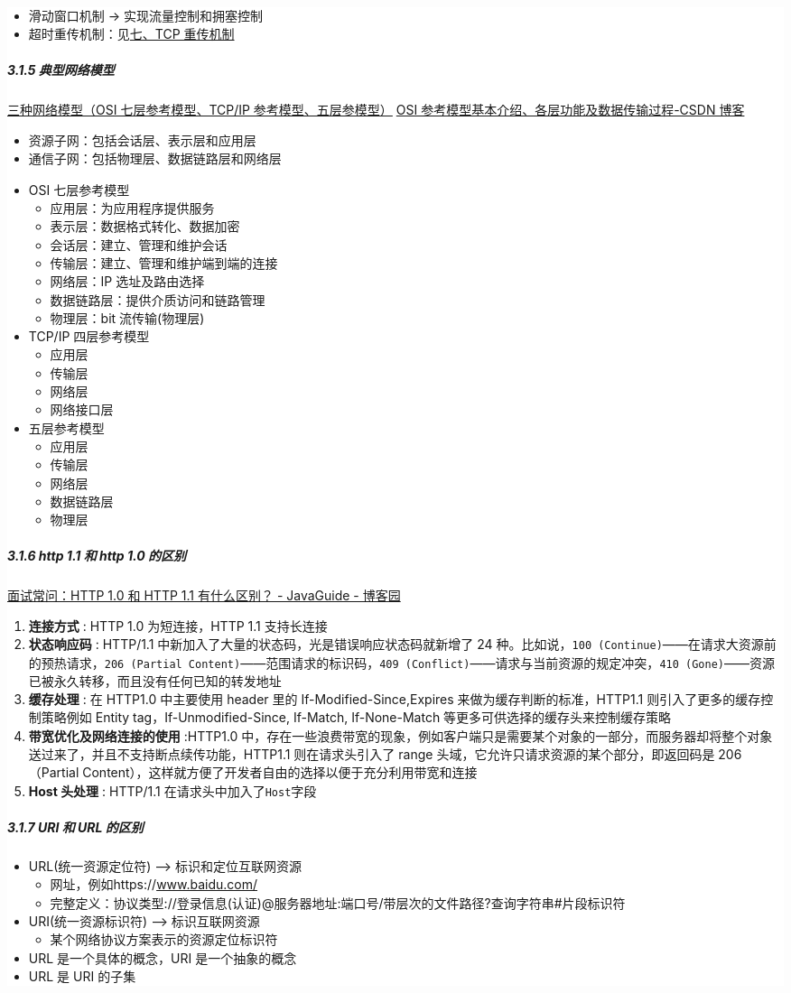 - 滑动窗口机制 -> 实现流量控制和拥塞控制
- 超时重传机制：见[七、TCP 重传机制](../笔面试总结/面试总结/2024.8.14%20经纬恒润面试%20一面.md#七、TCP%20重传机制)

##### 3.1.5 典型网络模型

[三种网络模型（OSI 七层参考模型、TCP/IP 参考模型、五层参模型）](https://blog.csdn.net/weixin_44417441/article/details/113769242)
[OSI 参考模型基本介绍、各层功能及数据传输过程-CSDN 博客](https://blog.csdn.net/qq_46456049/article/details/109257415)

- 资源子网：包括会话层、表示层和应用层
- 通信子网：包括物理层、数据链路层和网络层

* OSI 七层参考模型
  - 应用层：为应用程序提供服务
  - 表示层：数据格式转化、数据加密
  - 会话层：建立、管理和维护会话
  - 传输层：建立、管理和维护端到端的连接
  - 网络层：IP 选址及路由选择
  - 数据链路层：提供介质访问和链路管理
  - 物理层：bit 流传输(物理层)
* TCP/IP 四层参考模型
  - 应用层
  - 传输层
  - 网络层
  - 网络接口层
* 五层参考模型
  - 应用层
  - 传输层
  - 网络层
  - 数据链路层
  - 物理层

##### 3.1.6 http 1.1 和 http 1.0 的区别

[面试常问：HTTP 1.0 和 HTTP 1.1 有什么区别？ - JavaGuide - 博客园](https://www.cnblogs.com/javaguide/p/16593084.html)

1. **连接方式** : HTTP 1.0 为短连接，HTTP 1.1 支持长连接
2. **状态响应码** : HTTP/1.1 中新加入了大量的状态码，光是错误响应状态码就新增了 24 种。比如说，`100 (Continue)`——在请求大资源前的预热请求，`206 (Partial Content)`——范围请求的标识码，`409 (Conflict)`——请求与当前资源的规定冲突，`410 (Gone)`——资源已被永久转移，而且没有任何已知的转发地址
3. **缓存处理** : 在 HTTP1.0 中主要使用 header 里的 If-Modified-Since,Expires 来做为缓存判断的标准，HTTP1.1 则引入了更多的缓存控制策略例如 Entity tag，If-Unmodified-Since, If-Match, If-None-Match 等更多可供选择的缓存头来控制缓存策略
4. **带宽优化及网络连接的使用** :HTTP1.0 中，存在一些浪费带宽的现象，例如客户端只是需要某个对象的一部分，而服务器却将整个对象送过来了，并且不支持断点续传功能，HTTP1.1 则在请求头引入了 range 头域，它允许只请求资源的某个部分，即返回码是 206（Partial Content），这样就方便了开发者自由的选择以便于充分利用带宽和连接
5. **Host 头处理** : HTTP/1.1 在请求头中加入了`Host`字段

##### 3.1.7 URI 和 URL 的区别

- URL(统一资源定位符) --> 标识和定位互联网资源
  - 网址，例如https://www.baidu.com/
  - 完整定义：协议类型://登录信息(认证)@服务器地址:端口号/带层次的文件路径?查询字符串#片段标识符
- URI(统一资源标识符) --> 标识互联网资源
  - 某个网络协议方案表示的资源定位标识符
- URL 是一个具体的概念，URI 是一个抽象的概念
- URL 是 URI 的子集
